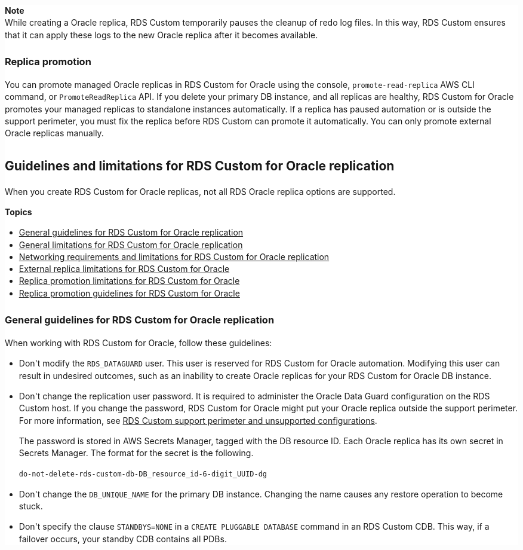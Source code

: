 **Note**  
While creating a Oracle replica, RDS Custom temporarily pauses the cleanup of redo log files\. In this way, RDS Custom ensures that it can apply these logs to the new Oracle replica after it becomes available\.

### Replica promotion<a name="custom-rr.overview.promotion"></a>

You can promote managed Oracle replicas in RDS Custom for Oracle using the console, `promote-read-replica` AWS CLI command, or `PromoteReadReplica` API\. If you delete your primary DB instance, and all replicas are healthy, RDS Custom for Oracle promotes your managed replicas to standalone instances automatically\. If a replica has paused automation or is outside the support perimeter, you must fix the replica before RDS Custom can promote it automatically\. You can only promote external Oracle replicas manually\.

## Guidelines and limitations for RDS Custom for Oracle replication<a name="custom-rr.reqs-limitations"></a>

When you create RDS Custom for Oracle replicas, not all RDS Oracle replica options are supported\.

**Topics**
+ [General guidelines for RDS Custom for Oracle replication](#custom-rr.guidelines)
+ [General limitations for RDS Custom for Oracle replication](#custom-rr.limitations)
+ [Networking requirements and limitations for RDS Custom for Oracle replication](#custom-rr.network)
+ [External replica limitations for RDS Custom for Oracle](#custom-rr.external-replica-reqs)
+ [Replica promotion limitations for RDS Custom for Oracle](#custom-rr.promotion-reqs)
+ [Replica promotion guidelines for RDS Custom for Oracle](#custom-rr.promotion-guidelines)

### General guidelines for RDS Custom for Oracle replication<a name="custom-rr.guidelines"></a>

When working with RDS Custom for Oracle, follow these guidelines:
+ Don't modify the `RDS_DATAGUARD` user\. This user is reserved for RDS Custom for Oracle automation\. Modifying this user can result in undesired outcomes, such as an inability to create Oracle replicas for your RDS Custom for Oracle DB instance\.
+ Don't change the replication user password\. It is required to administer the Oracle Data Guard configuration on the RDS Custom host\. If you change the password, RDS Custom for Oracle might put your Oracle replica outside the support perimeter\. For more information, see [RDS Custom support perimeter and unsupported configurations](custom-troubleshooting.md#custom-troubleshooting.support-perimeter)\.

  The password is stored in AWS Secrets Manager, tagged with the DB resource ID\. Each Oracle replica has its own secret in Secrets Manager\. The format for the secret is the following\.

  ```
  do-not-delete-rds-custom-db-DB_resource_id-6-digit_UUID-dg
  ```
+ Don't change the `DB_UNIQUE_NAME` for the primary DB instance\. Changing the name causes any restore operation to become stuck\.
+ Don't specify the clause `STANDBYS=NONE` in a `CREATE PLUGGABLE DATABASE` command in an RDS Custom CDB\. This way, if a failover occurs, your standby CDB contains all PDBs\.
